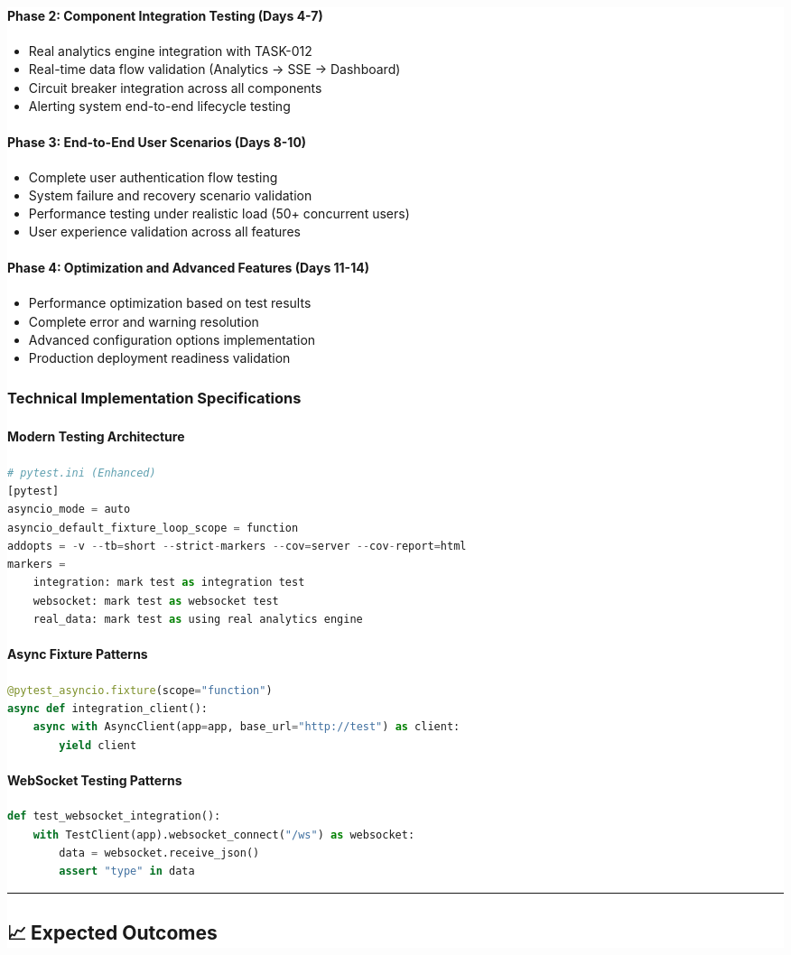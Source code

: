 #### **Phase 2: Component Integration Testing (Days 4-7)**
- Real analytics engine integration with TASK-012
- Real-time data flow validation (Analytics → SSE → Dashboard)
- Circuit breaker integration across all components
- Alerting system end-to-end lifecycle testing

#### **Phase 3: End-to-End User Scenarios (Days 8-10)**
- Complete user authentication flow testing
- System failure and recovery scenario validation
- Performance testing under realistic load (50+ concurrent users)
- User experience validation across all features

#### **Phase 4: Optimization and Advanced Features (Days 11-14)**
- Performance optimization based on test results
- Complete error and warning resolution
- Advanced configuration options implementation
- Production deployment readiness validation

### **Technical Implementation Specifications**

#### **Modern Testing Architecture**
```python
# pytest.ini (Enhanced)
[pytest]
asyncio_mode = auto
asyncio_default_fixture_loop_scope = function
addopts = -v --tb=short --strict-markers --cov=server --cov-report=html
markers =
    integration: mark test as integration test
    websocket: mark test as websocket test
    real_data: mark test as using real analytics engine
```

#### **Async Fixture Patterns**
```python
@pytest_asyncio.fixture(scope="function")
async def integration_client():
    async with AsyncClient(app=app, base_url="http://test") as client:
        yield client
```

#### **WebSocket Testing Patterns**
```python
def test_websocket_integration():
    with TestClient(app).websocket_connect("/ws") as websocket:
        data = websocket.receive_json()
        assert "type" in data
```

---

## 📈 Expected Outcomes
